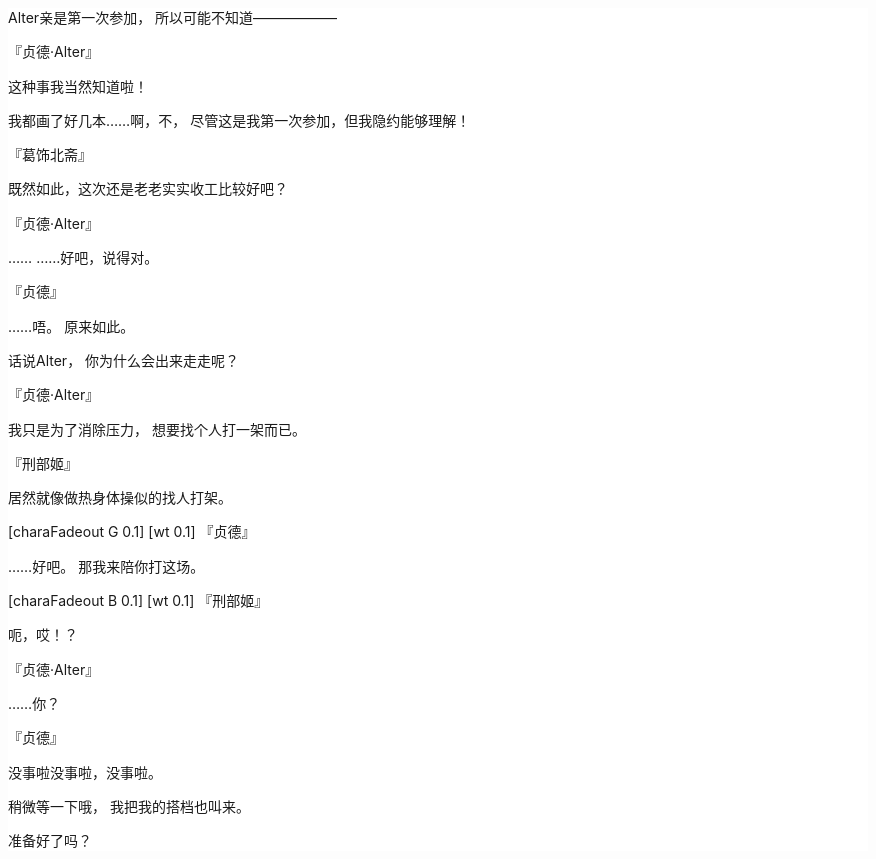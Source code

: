 Alter亲是第一次参加，
所以可能不知道——————

『贞德·Alter』

这种事我当然知道啦！

我都画了好几本……啊，不，
尽管这是我第一次参加，但我隐约能够理解！

『葛饰北斋』

既然如此，这次还是老老实实收工比较好吧？

『贞德·Alter』

……
……好吧，说得对。

『贞德』

……唔。
原来如此。

话说Alter，
你为什么会出来走走呢？

『贞德·Alter』

我只是为了消除压力，
想要找个人打一架而已。

『刑部姬』

居然就像做热身体操似的找人打架。

[charaFadeout G 0.1]
[wt 0.1]
『贞德』

……好吧。
那我来陪你打这场。

[charaFadeout B 0.1]
[wt 0.1]
『刑部姬』

呃，哎！？

『贞德·Alter』

……你？

『贞德』

没事啦没事啦，没事啦。

稍微等一下哦，
我把我的搭档也叫来。

准备好了吗？
